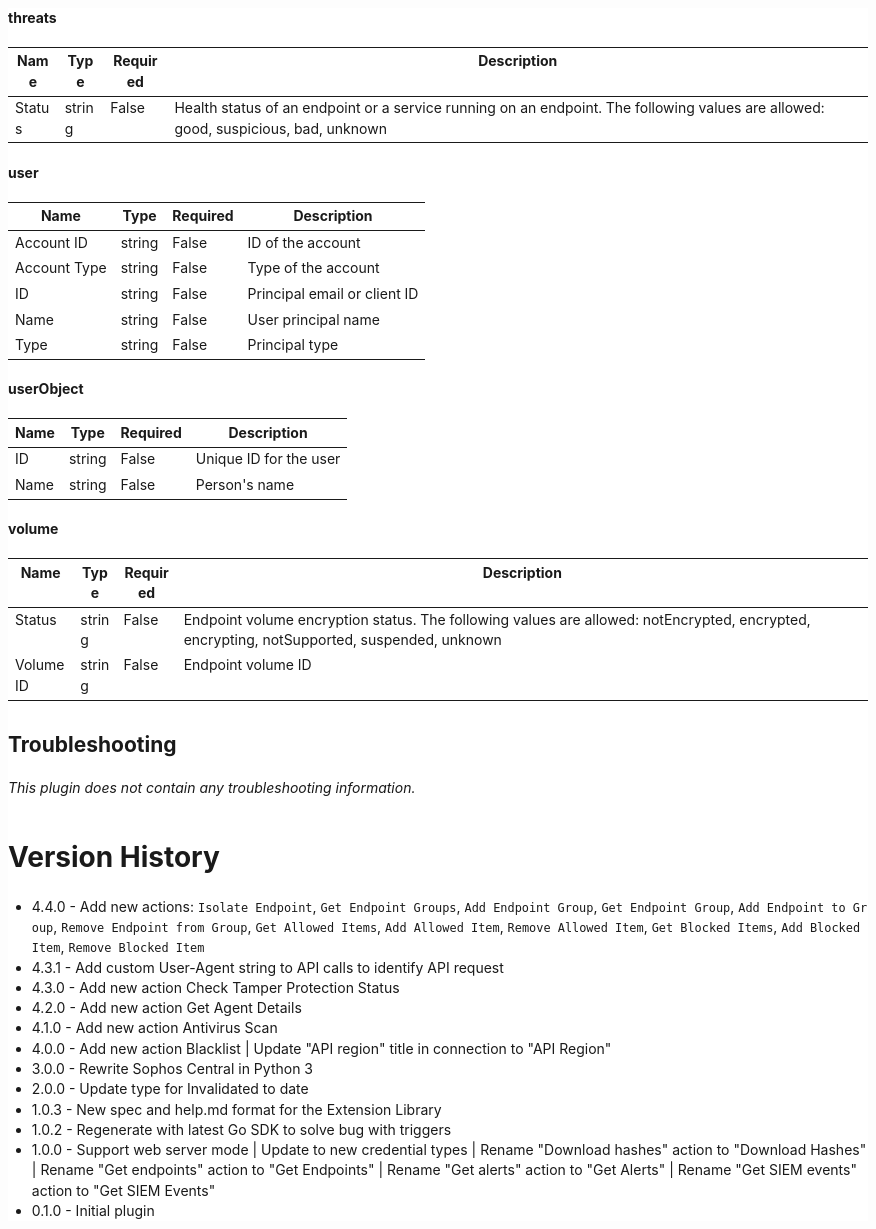 #### threats

|Name|Type|Required|Description|
|----|----|--------|-----------|
|Status|string|False|Health status of an endpoint or a service running on an endpoint. The following values are allowed: good, suspicious, bad, unknown|

#### user

|Name|Type|Required|Description|
|----|----|--------|-----------|
|Account ID|string|False|ID of the account|
|Account Type|string|False|Type of the account|
|ID|string|False|Principal email or client ID|
|Name|string|False|User principal name|
|Type|string|False|Principal type|

#### userObject

|Name|Type|Required|Description|
|----|----|--------|-----------|
|ID|string|False|Unique ID for the user|
|Name|string|False|Person's name|

#### volume

|Name|Type|Required|Description|
|----|----|--------|-----------|
|Status|string|False|Endpoint volume encryption status. The following values are allowed: notEncrypted, encrypted, encrypting, notSupported, suspended, unknown|
|Volume ID|string|False|Endpoint volume ID|

## Troubleshooting

_This plugin does not contain any troubleshooting information._

# Version History

* 4.4.0 - Add new actions: `Isolate Endpoint`, `Get Endpoint Groups`, `Add Endpoint Group`, `Get Endpoint Group`, `Add Endpoint to Group`, `Remove Endpoint from Group`, `Get Allowed Items`, `Add Allowed Item`, `Remove Allowed Item`, `Get Blocked Items`, `Add Blocked Item`, `Remove Blocked Item`
* 4.3.1 - Add custom User-Agent string to API calls to identify API request
* 4.3.0 - Add new action Check Tamper Protection Status
* 4.2.0 - Add new action Get Agent Details
* 4.1.0 - Add new action Antivirus Scan
* 4.0.0 - Add new action Blacklist | Update "API region" title in connection to "API Region"
* 3.0.0 - Rewrite Sophos Central in Python 3
* 2.0.0 - Update type for Invalidated to date
* 1.0.3 - New spec and help.md format for the Extension Library
* 1.0.2 - Regenerate with latest Go SDK to solve bug with triggers
* 1.0.0 - Support web server mode | Update to new credential types | Rename "Download hashes" action to "Download Hashes" | Rename "Get endpoints" action to "Get Endpoints" | Rename "Get alerts" action to "Get Alerts" | Rename "Get SIEM events" action to "Get SIEM Events"
* 0.1.0 - Initial plugin
